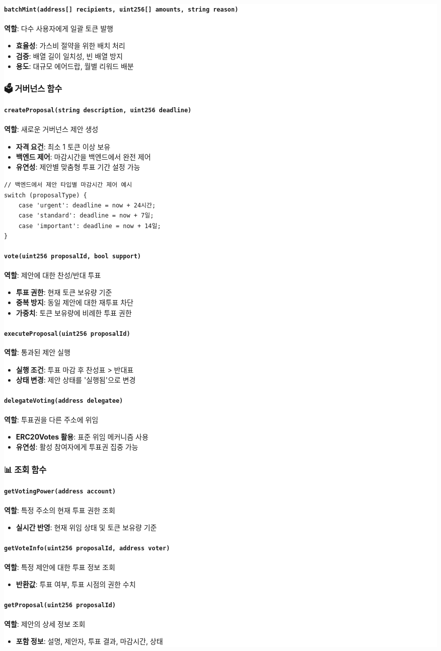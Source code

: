 #### `batchMint(address[] recipients, uint256[] amounts, string reason)`
**역할**: 다수 사용자에게 일괄 토큰 발행
- **효율성**: 가스비 절약을 위한 배치 처리
- **검증**: 배열 길이 일치성, 빈 배열 방지
- **용도**: 대규모 에어드랍, 월별 리워드 배분

### 🗳️ 거버넌스 함수

#### `createProposal(string description, uint256 deadline)`
**역할**: 새로운 거버넌스 제안 생성
- **자격 요건**: 최소 1 토큰 이상 보유
- **백엔드 제어**: 마감시간을 백엔드에서 완전 제어
- **유연성**: 제안별 맞춤형 투표 기간 설정 가능

```solidity
// 백엔드에서 제안 타입별 마감시간 제어 예시
switch (proposalType) {
    case 'urgent': deadline = now + 24시간;
    case 'standard': deadline = now + 7일;
    case 'important': deadline = now + 14일;
}
```

#### `vote(uint256 proposalId, bool support)`
**역할**: 제안에 대한 찬성/반대 투표
- **투표 권한**: 현재 토큰 보유량 기준
- **중복 방지**: 동일 제안에 대한 재투표 차단
- **가중치**: 토큰 보유량에 비례한 투표 권한

#### `executeProposal(uint256 proposalId)`
**역할**: 통과된 제안 실행
- **실행 조건**: 투표 마감 후 찬성표 > 반대표
- **상태 변경**: 제안 상태를 '실행됨'으로 변경

#### `delegateVoting(address delegatee)`
**역할**: 투표권을 다른 주소에 위임
- **ERC20Votes 활용**: 표준 위임 메커니즘 사용
- **유연성**: 활성 참여자에게 투표권 집중 가능

### 📊 조회 함수

#### `getVotingPower(address account)`
**역할**: 특정 주소의 현재 투표 권한 조회
- **실시간 반영**: 현재 위임 상태 및 토큰 보유량 기준

#### `getVoteInfo(uint256 proposalId, address voter)`
**역할**: 특정 제안에 대한 투표 정보 조회
- **반환값**: 투표 여부, 투표 시점의 권한 수치

#### `getProposal(uint256 proposalId)`
**역할**: 제안의 상세 정보 조회
- **포함 정보**: 설명, 제안자, 투표 결과, 마감시간, 상태
